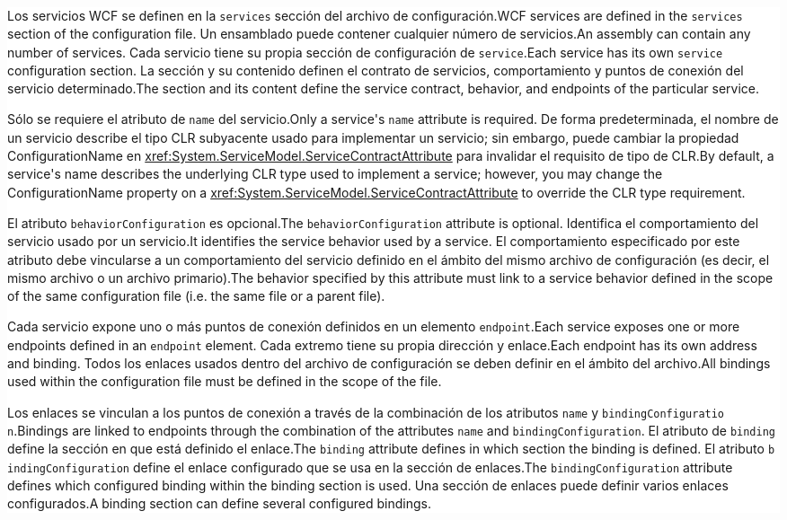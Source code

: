  <span data-ttu-id="b79e0-144">Los servicios WCF se definen en la `services` sección del archivo de configuración.</span><span class="sxs-lookup"><span data-stu-id="b79e0-144">WCF services are defined in the `services` section of the configuration file.</span></span> <span data-ttu-id="b79e0-145">Un ensamblado puede contener cualquier número de servicios.</span><span class="sxs-lookup"><span data-stu-id="b79e0-145">An assembly can contain any number of services.</span></span> <span data-ttu-id="b79e0-146">Cada servicio tiene su propia sección de configuración de `service`.</span><span class="sxs-lookup"><span data-stu-id="b79e0-146">Each service has its own `service` configuration section.</span></span> <span data-ttu-id="b79e0-147">La sección y su contenido definen el contrato de servicios, comportamiento y puntos de conexión del servicio determinado.</span><span class="sxs-lookup"><span data-stu-id="b79e0-147">The section and its content define the service contract, behavior, and endpoints of the particular service.</span></span>  
  
 <span data-ttu-id="b79e0-148">Sólo se requiere el atributo de `name` del servicio.</span><span class="sxs-lookup"><span data-stu-id="b79e0-148">Only a service's `name` attribute is required.</span></span>  <span data-ttu-id="b79e0-149">De forma predeterminada, el nombre de un servicio describe el tipo CLR subyacente usado para implementar un servicio; sin embargo, puede cambiar la propiedad ConfigurationName en <xref:System.ServiceModel.ServiceContractAttribute> para invalidar el requisito de tipo de CLR.</span><span class="sxs-lookup"><span data-stu-id="b79e0-149">By default, a service's name describes the underlying CLR type used to implement a service; however, you may change the ConfigurationName property on a <xref:System.ServiceModel.ServiceContractAttribute> to override the CLR type requirement.</span></span>  
  
 <span data-ttu-id="b79e0-150">El atributo `behaviorConfiguration` es opcional.</span><span class="sxs-lookup"><span data-stu-id="b79e0-150">The `behaviorConfiguration` attribute is optional.</span></span> <span data-ttu-id="b79e0-151">Identifica el comportamiento del servicio usado por un servicio.</span><span class="sxs-lookup"><span data-stu-id="b79e0-151">It identifies the service behavior used by a service.</span></span> <span data-ttu-id="b79e0-152">El comportamiento especificado por este atributo debe vincularse a un comportamiento del servicio definido en el ámbito del mismo archivo de configuración (es decir, el mismo archivo o un archivo primario).</span><span class="sxs-lookup"><span data-stu-id="b79e0-152">The behavior specified by this attribute must link to a service behavior defined in the scope of the same configuration file (i.e. the same file or a parent file).</span></span>  
  
 <span data-ttu-id="b79e0-153">Cada servicio expone uno o más puntos de conexión definidos en un elemento `endpoint`.</span><span class="sxs-lookup"><span data-stu-id="b79e0-153">Each service exposes one or more endpoints defined in an `endpoint` element.</span></span> <span data-ttu-id="b79e0-154">Cada extremo tiene su propia dirección y enlace.</span><span class="sxs-lookup"><span data-stu-id="b79e0-154">Each endpoint has its own address and binding.</span></span> <span data-ttu-id="b79e0-155">Todos los enlaces usados dentro del archivo de configuración se deben definir en el ámbito del archivo.</span><span class="sxs-lookup"><span data-stu-id="b79e0-155">All bindings used within the configuration file must be defined in the scope of the file.</span></span>  
  
 <span data-ttu-id="b79e0-156">Los enlaces se vinculan a los puntos de conexión a través de la combinación de los atributos `name` y `bindingConfiguration`.</span><span class="sxs-lookup"><span data-stu-id="b79e0-156">Bindings are linked to endpoints through the combination of the attributes `name` and `bindingConfiguration`.</span></span> <span data-ttu-id="b79e0-157">El atributo de `binding` define la sección en que está definido el enlace.</span><span class="sxs-lookup"><span data-stu-id="b79e0-157">The `binding` attribute defines in which section the binding is defined.</span></span> <span data-ttu-id="b79e0-158">El atributo `bindingConfiguration` define el enlace configurado que se usa en la sección de enlaces.</span><span class="sxs-lookup"><span data-stu-id="b79e0-158">The `bindingConfiguration` attribute defines which configured binding within the binding section is used.</span></span> <span data-ttu-id="b79e0-159">Una sección de enlaces puede definir varios enlaces configurados.</span><span class="sxs-lookup"><span data-stu-id="b79e0-159">A binding section can define several configured bindings.</span></span>  
  